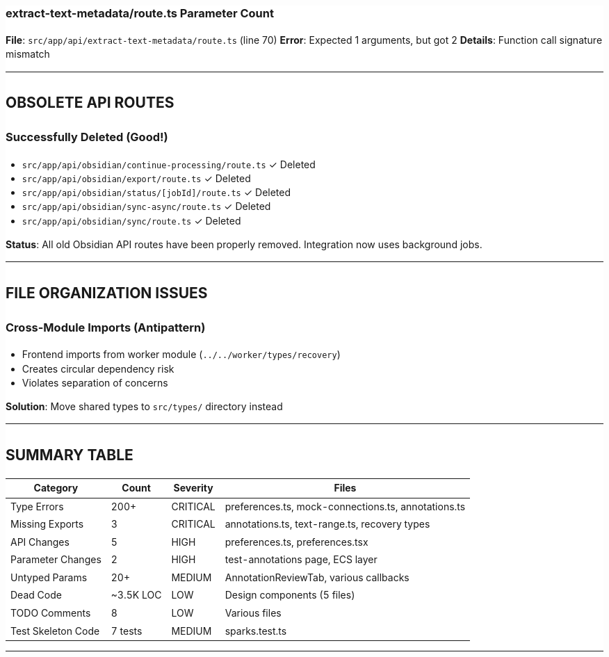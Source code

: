 ### extract-text-metadata/route.ts Parameter Count
**File**: `src/app/api/extract-text-metadata/route.ts` (line 70)
**Error**: Expected 1 arguments, but got 2
**Details**: Function call signature mismatch

---

## OBSOLETE API ROUTES

### Successfully Deleted (Good!)
- `src/app/api/obsidian/continue-processing/route.ts` ✓ Deleted
- `src/app/api/obsidian/export/route.ts` ✓ Deleted
- `src/app/api/obsidian/status/[jobId]/route.ts` ✓ Deleted
- `src/app/api/obsidian/sync-async/route.ts` ✓ Deleted
- `src/app/api/obsidian/sync/route.ts` ✓ Deleted

**Status**: All old Obsidian API routes have been properly removed. Integration now uses background jobs.

---

## FILE ORGANIZATION ISSUES

### Cross-Module Imports (Antipattern)
- Frontend imports from worker module (`../../worker/types/recovery`)
- Creates circular dependency risk
- Violates separation of concerns

**Solution**: Move shared types to `src/types/` directory instead

---

## SUMMARY TABLE

| Category | Count | Severity | Files |
|----------|-------|----------|-------|
| Type Errors | 200+ | CRITICAL | preferences.ts, mock-connections.ts, annotations.ts |
| Missing Exports | 3 | CRITICAL | annotations.ts, text-range.ts, recovery types |
| API Changes | 5 | HIGH | preferences.ts, preferences.tsx |
| Parameter Changes | 2 | HIGH | test-annotations page, ECS layer |
| Untyped Params | 20+ | MEDIUM | AnnotationReviewTab, various callbacks |
| Dead Code | ~3.5K LOC | LOW | Design components (5 files) |
| TODO Comments | 8 | LOW | Various files |
| Test Skeleton Code | 7 tests | MEDIUM | sparks.test.ts |

---